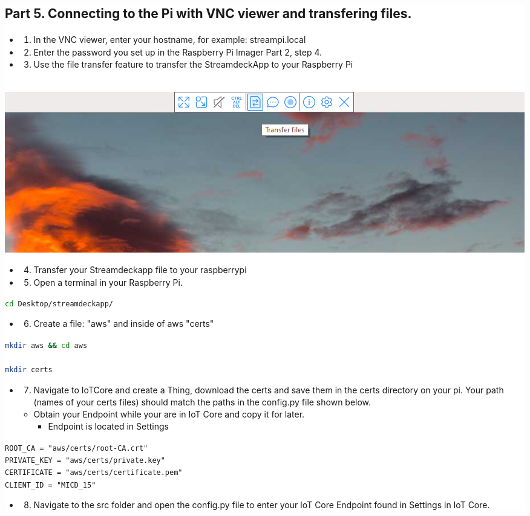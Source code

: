 ## Part 5. Connecting to the Pi with VNC viewer and transfering files.

* 1. In the VNC viewer, enter your hostname, for example: streampi.local
* 2. Enter the password you set up in the Raspberry Pi Imager Part 2, step 4.

* 3. Use the file transfer feature to transfer the StreamdeckApp to your Raspberry Pi

![File Transfer](Resources/instructions/filetransfer.png)

* 4. Transfer your Streamdeckapp file to your raspberrypi

* 5. Open a terminal in your Raspberry Pi.

```sh
cd Desktop/streamdeckapp/

```

* 6. Create a file: "aws" and inside of aws "certs"
```sh
mkdir aws && cd aws

mkdir certs
```

* 7. Navigate to IoTCore and create a Thing, download the certs and save them in the certs directory on your pi. Your path (names of your certs files) should match the paths in the config.py file shown below.
    - Obtain your Endpoint while your are in IoT Core and copy it for later.
        - Endpoint is located in Settings
```
ROOT_CA = "aws/certs/root-CA.crt"
PRIVATE_KEY = "aws/certs/private.key"
CERTIFICATE = "aws/certs/certificate.pem"
CLIENT_ID = "MICD_15"

```
* 8. Navigate to the src folder and open the config.py file to enter your IoT Core Endpoint found in Settings in IoT Core.

